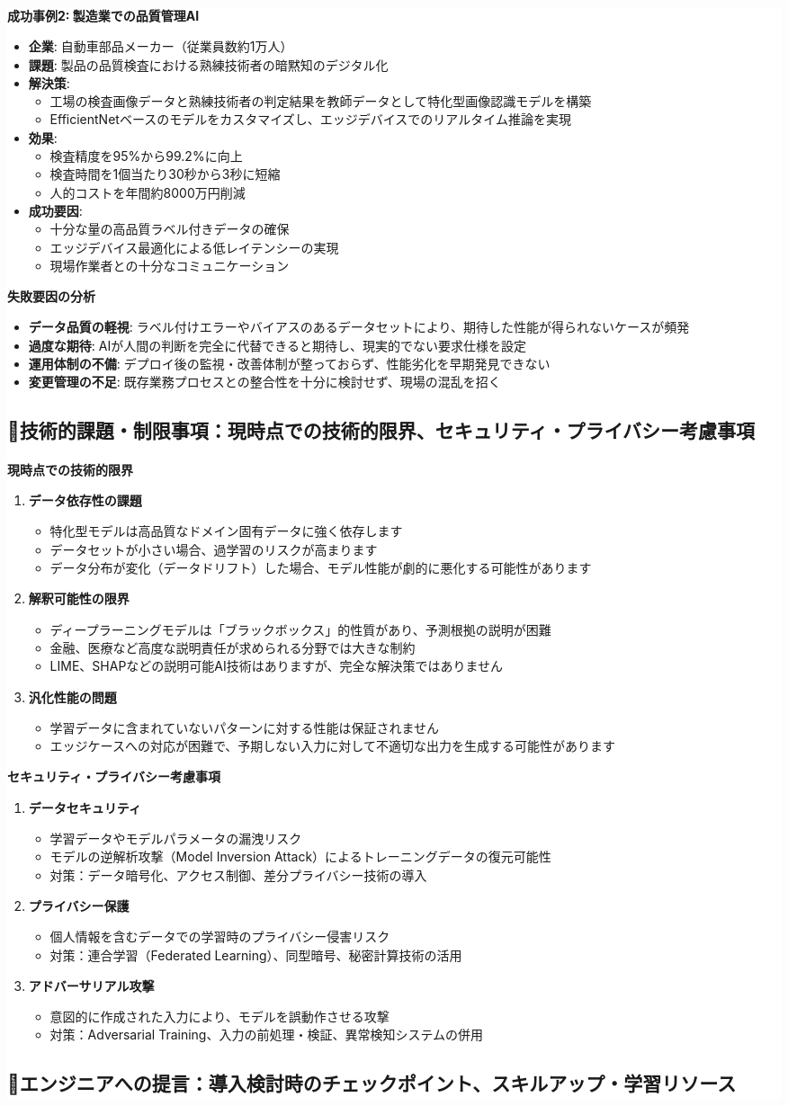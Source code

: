 **成功事例2: 製造業での品質管理AI**
- **企業**: 自動車部品メーカー（従業員数約1万人）
- **課題**: 製品の品質検査における熟練技術者の暗黙知のデジタル化
- **解決策**:
  - 工場の検査画像データと熟練技術者の判定結果を教師データとして特化型画像認識モデルを構築
  - EfficientNetベースのモデルをカスタマイズし、エッジデバイスでのリアルタイム推論を実現
- **効果**:
  - 検査精度を95%から99.2%に向上
  - 検査時間を1個当たり30秒から3秒に短縮
  - 人的コストを年間約8000万円削減
- **成功要因**:
  - 十分な量の高品質ラベル付きデータの確保
  - エッジデバイス最適化による低レイテンシーの実現
  - 現場作業者との十分なコミュニケーション

**失敗要因の分析**
- **データ品質の軽視**: ラベル付けエラーやバイアスのあるデータセットにより、期待した性能が得られないケースが頻発
- **過度な期待**: AIが人間の判断を完全に代替できると期待し、現実的でない要求仕様を設定
- **運用体制の不備**: デプロイ後の監視・改善体制が整っておらず、性能劣化を早期発見できない
- **変更管理の不足**: 既存業務プロセスとの整合性を十分に検討せず、現場の混乱を招く

## 🚧技術的課題・制限事項：現時点での技術的限界、セキュリティ・プライバシー考慮事項

**現時点での技術的限界**

1. **データ依存性の課題**
   - 特化型モデルは高品質なドメイン固有データに強く依存します
   - データセットが小さい場合、過学習のリスクが高まります
   - データ分布が変化（データドリフト）した場合、モデル性能が劇的に悪化する可能性があります

2. **解釈可能性の限界**
   - ディープラーニングモデルは「ブラックボックス」的性質があり、予測根拠の説明が困難
   - 金融、医療など高度な説明責任が求められる分野では大きな制約
   - LIME、SHAPなどの説明可能AI技術はありますが、完全な解決策ではありません

3. **汎化性能の問題**
   - 学習データに含まれていないパターンに対する性能は保証されません
   - エッジケースへの対応が困難で、予期しない入力に対して不適切な出力を生成する可能性があります

**セキュリティ・プライバシー考慮事項**

1. **データセキュリティ**
   - 学習データやモデルパラメータの漏洩リスク
   - モデルの逆解析攻撃（Model Inversion Attack）によるトレーニングデータの復元可能性
   - 対策：データ暗号化、アクセス制御、差分プライバシー技術の導入

2. **プライバシー保護**
   - 個人情報を含むデータでの学習時のプライバシー侵害リスク
   - 対策：連合学習（Federated Learning）、同型暗号、秘密計算技術の活用

3. **アドバーサリアル攻撃**
   - 意図的に作成された入力により、モデルを誤動作させる攻撃
   - 対策：Adversarial Training、入力の前処理・検証、異常検知システムの併用

## 🎯エンジニアへの提言：導入検討時のチェックポイント、スキルアップ・学習リソース
